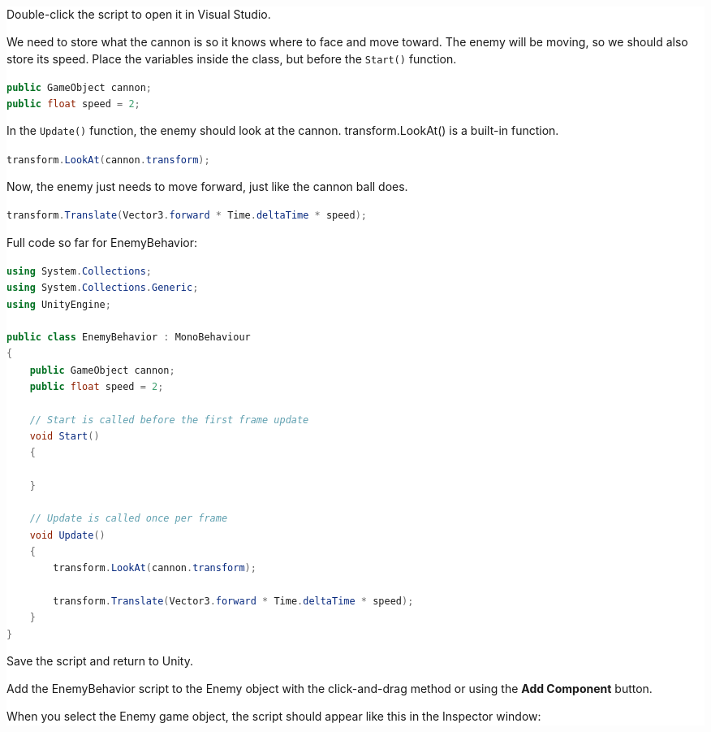 Double-click the script to open it in Visual Studio.

We need to store what the cannon is so it knows where to face and move toward. The enemy will be moving, so we should also store its speed. Place the variables inside the class, but before the `Start()` function.

```csharp
public GameObject cannon;
public float speed = 2;
```

In the `Update()` function, the enemy should look at the cannon. transform.LookAt\(\) is a built-in function.

```csharp
transform.LookAt(cannon.transform);
```

Now, the enemy just needs to move forward, just like the cannon ball does.

```csharp
transform.Translate(Vector3.forward * Time.deltaTime * speed);
```

Full code so far for EnemyBehavior:

```csharp
using System.Collections;
using System.Collections.Generic;
using UnityEngine;

public class EnemyBehavior : MonoBehaviour
{
    public GameObject cannon;
    public float speed = 2;

    // Start is called before the first frame update
    void Start()
    {
        
    }

    // Update is called once per frame
    void Update()
    {
        transform.LookAt(cannon.transform);

        transform.Translate(Vector3.forward * Time.deltaTime * speed);
    }
}
```

Save the script and return to Unity.

Add the EnemyBehavior script to the Enemy object with the click-and-drag method or using the **Add Component** button.

When you select the Enemy game object, the script should appear like this in the Inspector window:
